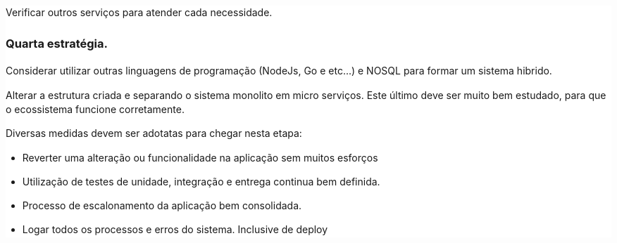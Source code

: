 Verificar outros serviços para atender cada necessidade.

### Quarta estratégia.

Considerar utilizar outras linguagens de programação (NodeJs, Go  e etc...) e NOSQL para formar um sistema hibrido.

Alterar a estrutura criada e separando o sistema monolito em micro serviços. Este último deve ser muito bem estudado, para que o ecossistema funcione corretamente.

Diversas medidas devem ser adotatas para chegar nesta etapa:

- Reverter uma alteração ou funcionalidade na aplicação sem muitos esforços

- Utilização de testes de unidade, integração e entrega continua bem definida.

- Processo de escalonamento da aplicação bem consolidada.

- Logar todos os processos e erros do sistema. Inclusive de deploy
